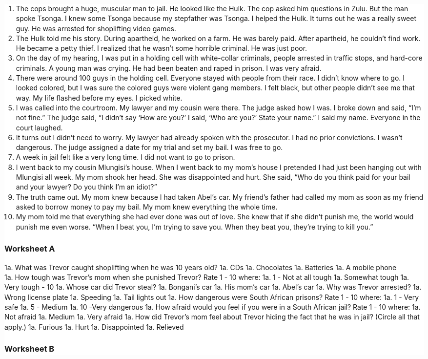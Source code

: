 1. The cops brought a huge, muscular man to jail. He looked like the Hulk. The  cop asked him questions in Zulu. But the man spoke Tsonga. I knew some Tsonga because my stepfather was Tsonga. I helped the Hulk. It turns out he  was a really sweet guy. He was arrested for shoplifting video games.  
1. The Hulk told me his story. During apartheid, he worked on a farm. He was  barely paid. After apartheid, he couldn’t find work. He became a petty thief. I  realized that he wasn’t some horrible criminal. He was just poor.  
1. On the day of my hearing, I was put in a holding cell with white-collar  criminals, people arrested in traffic stops, and hard-core criminals. A young  man was crying. He had been beaten and raped in prison. I was very afraid.  
1. There were around 100 guys in the holding cell. Everyone stayed with  people from their race. I didn’t know where to go. I looked colored, but I was  sure the colored guys were violent gang members. I felt black, but other  people didn’t see me that way. My life flashed before my eyes. I picked white. 
1. I was called into the courtroom. My lawyer and my cousin were there. The  judge asked how I was. I broke down and said, “I’m not fine.” The judge said,  “I didn’t say ‘How are you?’ I said, ‘Who are you?’ State your name.” I said  my name. Everyone in the court laughed. 
1. It turns out I didn’t need to worry. My lawyer had already spoken with the  prosecutor. I had no prior convictions. I wasn’t dangerous. The judge  assigned a date for my trial and set my bail. I was free to go.  
1. A week in jail felt like a very long time. I did not want to go to prison.  
1. I went back to my cousin Mlungisi’s house. When I went back to my mom’s  house I pretended I had just been hanging out with Mlungisi all week. My  mom shook her head. She was disappointed and hurt. She said, “Who do you  think paid for your bail and your lawyer? Do you think I’m an idiot?” 
1. The truth came out. My mom knew because I had taken Abel’s car. My  friend’s father had called my mom as soon as my friend asked to borrow  money to pay my bail. My mom knew everything the whole time.  
1. My mom told me that everything she had ever done was out of love. She  knew that if she didn’t punish me, the world would punish me even worse.  “When I beat you, I’m trying to save you. When they beat you, they’re trying  to kill you.”
### Worksheet A 
1a. What was Trevor caught shoplifting when he was 10 years old? 
  1a. CDs 
  1a. Chocolates 
  1a. Batteries 
  1a. A mobile phone   
1a. How tough was Trevor’s mom when she punished Trevor? Rate 1 - 10 where: 
  1a. 1 - Not at all tough
  1a. Somewhat tough 
  1a. Very tough - 10
1a. Whose car did Trevor steal? 
  1a. Bongani’s car 
  1a. His mom’s car 
  1a. Abel’s car 
1a. Why was Trevor arrested? 
  1a. Wrong license plate 
  1a. Speeding 
  1a. Tail lights out 
1a. How dangerous were South African prisons? Rate 1 - 10 where: 
  1a. 1 - Very safe
  1a. 5 - Medium 
  1a. 10 -Very dangerous 
1a. How afraid would you feel if you were in a South African jail? Rate 1 - 10 where: 
  1a. Not afraid 
  1a. Medium 
  1a. Very afraid 
1a. How did Trevor’s mom feel about Trevor hiding the fact that he was in jail?  (Circle all that apply.) 
  1a. Furious 
  1a. Hurt 
  1a. Disappointed 
  1a. Relieved
### Worksheet B 